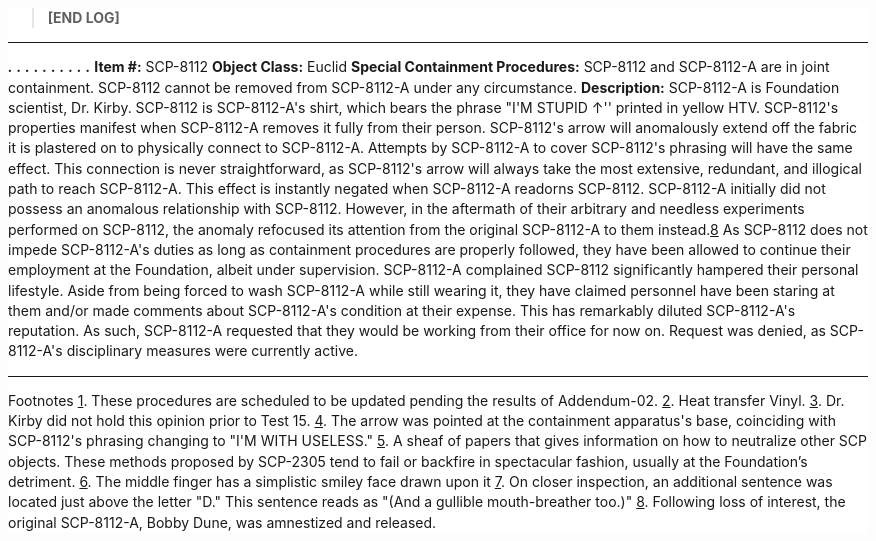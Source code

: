 > **[END LOG]**
* * *
**_._**
**_._**
**_._**
**_._**
**_._**
**_._**
**_._**
**_._**
**_._**
**_._**
**Item #:** SCP-8112
**Object Class:** Euclid
**Special Containment Procedures:** SCP-8112 and SCP-8112-A are in joint containment. SCP-8112 cannot be removed from SCP-8112-A under any circumstance.
**Description:** SCP-8112-A is Foundation scientist, Dr. Kirby. SCP-8112 is SCP-8112-A's shirt, which bears the phrase "I'M STUPID ↑'' printed in yellow HTV.
SCP-8112's properties manifest when SCP-8112-A removes it fully from their person. SCP-8112's arrow will anomalously extend off the fabric it is plastered on to physically connect to SCP-8112-A. Attempts by SCP-8112-A to cover SCP-8112's phrasing will have the same effect. This connection is never straightforward, as SCP-8112's arrow will always take the most extensive, redundant, and illogical path to reach SCP-8112-A. This effect is instantly negated when SCP-8112-A readorns SCP-8112.
SCP-8112-A initially did not possess an anomalous relationship with SCP-8112. However, in the aftermath of their arbitrary and needless experiments performed on SCP-8112, the anomaly refocused its attention from the original SCP-8112-A to them instead.[8](javascript:;) As SCP-8112 does not impede SCP-8112-A's duties as long as containment procedures are properly followed, they have been allowed to continue their employment at the Foundation, albeit under supervision.
SCP-8112-A complained SCP-8112 significantly hampered their personal lifestyle. Aside from being forced to wash SCP-8112-A while still wearing it, they have claimed personnel have been staring at them and/or made comments about SCP-8112-A's condition at their expense. This has remarkably diluted SCP-8112-A's reputation. As such, SCP-8112-A requested that they would be working from their office for now on.
Request was denied, as SCP-8112-A's disciplinary measures were currently active.
* * *
Footnotes
[1](javascript:;). These procedures are scheduled to be updated pending the results of Addendum-02.
[2](javascript:;). Heat transfer Vinyl.
[3](javascript:;). Dr. Kirby did not hold this opinion prior to Test 15.
[4](javascript:;). The arrow was pointed at the containment apparatus's base, coinciding with SCP-8112's phrasing changing to "I'M WITH USELESS."
[5](javascript:;). A sheaf of papers that gives information on how to neutralize other SCP objects. These methods proposed by SCP-2305 tend to fail or backfire in spectacular fashion, usually at the Foundation’s detriment.
[6](javascript:;). The middle finger has a simplistic smiley face drawn upon it
[7](javascript:;). On closer inspection, an additional sentence was located just above the letter "D." This sentence reads as "(And a gullible mouth-breather too.)"
[8](javascript:;). Following loss of interest, the original SCP-8112-A, Bobby Dune, was amnestized and released.
